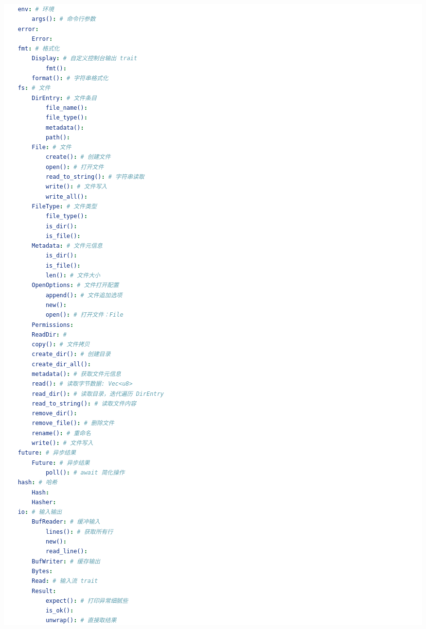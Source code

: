 ```yaml
    env: # 环境
        args(): # 命令行参数
    error:
        Error:
    fmt: # 格式化
        Display: # 自定义控制台输出 trait
            fmt():
        format(): # 字符串格式化
    fs: # 文件
        DirEntry: # 文件条目
            file_name():
            file_type():
            metadata():
            path():
        File: # 文件
            create(): # 创建文件
            open(): # 打开文件
            read_to_string(): # 字符串读取
            write(): # 文件写入
            write_all():
        FileType: # 文件类型
            file_type():
            is_dir():
            is_file():
        Metadata: # 文件元信息
            is_dir():
            is_file():
            len(): # 文件大小
        OpenOptions: # 文件打开配置
            append(): # 文件追加选项
            new():
            open(): # 打开文件：File
        Permissions:
        ReadDir: # 
        copy(): # 文件拷贝
        create_dir(): # 创建目录
        create_dir_all():
        metadata(): # 获取文件元信息
        read(): # 读取字节数据: Vec<u8>
        read_dir(): # 读取目录，迭代遍历 DirEntry
        read_to_string(): # 读取文件内容
        remove_dir():
        remove_file(): # 删除文件
        rename(): # 重命名
        write(): # 文件写入
    future: # 异步结果
        Future: # 异步结果
            poll(): # await 简化操作
    hash: # 哈希
        Hash:
        Hasher:
    io: # 输入输出
        BufReader: # 缓冲输入
            lines(): # 获取所有行
            new():
            read_line():
        BufWriter: # 缓存输出
        Bytes:
        Read: # 输入流 trait
        Result:
            expect(): # 打印异常细腻些
            is_ok():
            unwrap(): # 直接取结果
```
